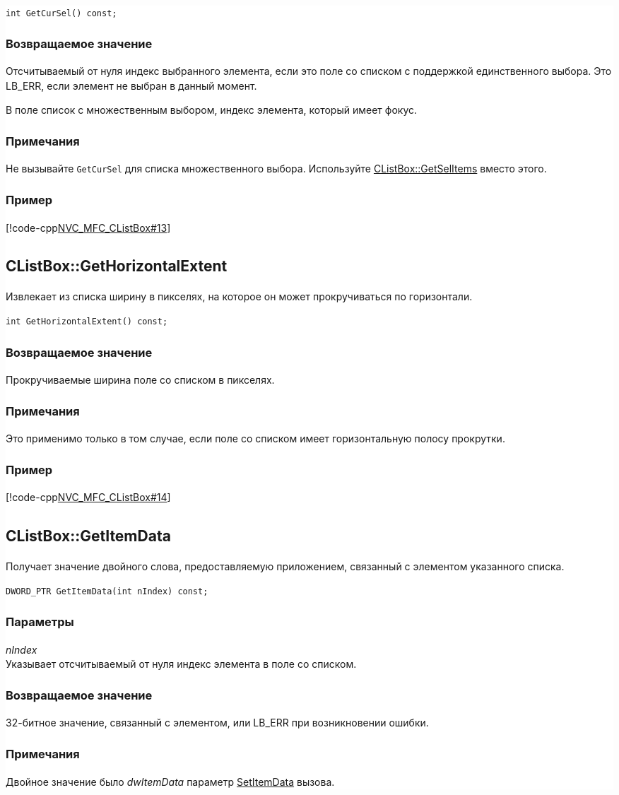```  
int GetCurSel() const;  
```  
  
### <a name="return-value"></a>Возвращаемое значение  
 Отсчитываемый от нуля индекс выбранного элемента, если это поле со списком с поддержкой единственного выбора. Это LB_ERR, если элемент не выбран в данный момент.  
  
 В поле список с множественным выбором, индекс элемента, который имеет фокус.  
  
### <a name="remarks"></a>Примечания  
 Не вызывайте `GetCurSel` для списка множественного выбора. Используйте [CListBox::GetSelItems](#getselitems) вместо этого.  
  
### <a name="example"></a>Пример  
 [!code-cpp[NVC_MFC_CListBox#13](../../mfc/codesnippet/cpp/clistbox-class_13.cpp)]  
  
##  <a name="gethorizontalextent"></a>  CListBox::GetHorizontalExtent  
 Извлекает из списка ширину в пикселях, на которое он может прокручиваться по горизонтали.  
  
```  
int GetHorizontalExtent() const;  
```  
  
### <a name="return-value"></a>Возвращаемое значение  
 Прокручиваемые ширина поле со списком в пикселях.  
  
### <a name="remarks"></a>Примечания  
 Это применимо только в том случае, если поле со списком имеет горизонтальную полосу прокрутки.  
  
### <a name="example"></a>Пример  
 [!code-cpp[NVC_MFC_CListBox#14](../../mfc/codesnippet/cpp/clistbox-class_14.cpp)]  
  
##  <a name="getitemdata"></a>  CListBox::GetItemData  
 Получает значение двойного слова, предоставляемую приложением, связанный с элементом указанного списка.  
  
```  
DWORD_PTR GetItemData(int nIndex) const;  
```  
  
### <a name="parameters"></a>Параметры  
 *nIndex*  
 Указывает отсчитываемый от нуля индекс элемента в поле со списком.  
  
### <a name="return-value"></a>Возвращаемое значение  
 32-битное значение, связанный с элементом, или LB_ERR при возникновении ошибки.  
  
### <a name="remarks"></a>Примечания  
 Двойное значение было *dwItemData* параметр [SetItemData](#setitemdata) вызова.  
  